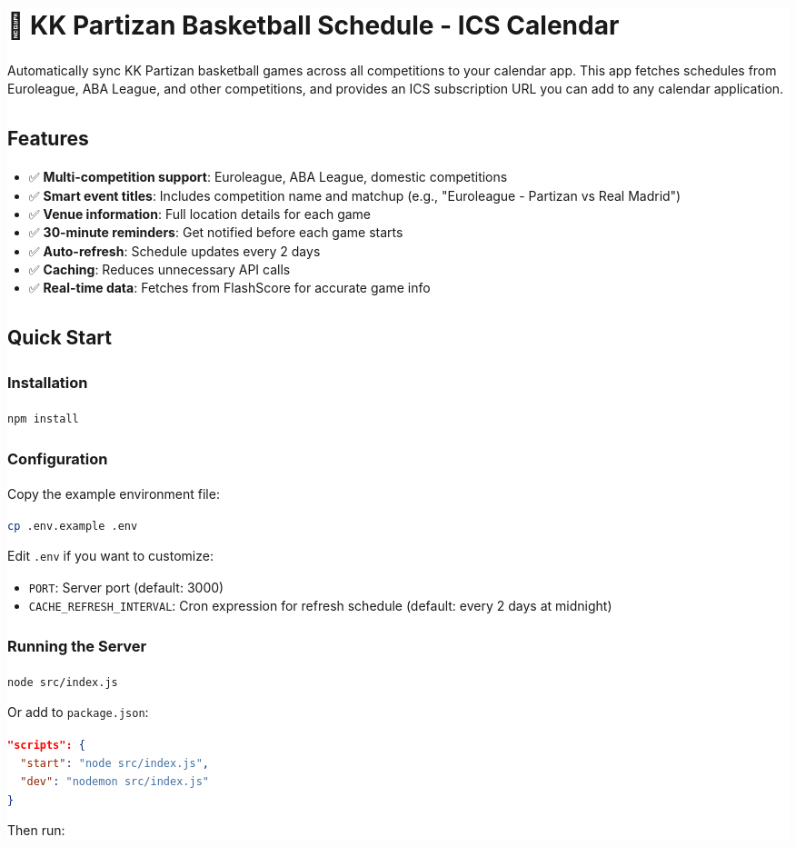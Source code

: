 # 🏀 KK Partizan Basketball Schedule - ICS Calendar

Automatically sync KK Partizan basketball games across all competitions to your calendar app. This app fetches schedules from Euroleague, ABA League, and other competitions, and provides an ICS subscription URL you can add to any calendar application.

## Features

- ✅ **Multi-competition support**: Euroleague, ABA League, domestic competitions
- ✅ **Smart event titles**: Includes competition name and matchup (e.g., "Euroleague - Partizan vs Real Madrid")
- ✅ **Venue information**: Full location details for each game
- ✅ **30-minute reminders**: Get notified before each game starts
- ✅ **Auto-refresh**: Schedule updates every 2 days
- ✅ **Caching**: Reduces unnecessary API calls
- ✅ **Real-time data**: Fetches from FlashScore for accurate game info

## Quick Start

### Installation

```bash
npm install
```

### Configuration

Copy the example environment file:

```bash
cp .env.example .env
```

Edit `.env` if you want to customize:
- `PORT`: Server port (default: 3000)
- `CACHE_REFRESH_INTERVAL`: Cron expression for refresh schedule (default: every 2 days at midnight)

### Running the Server

```bash
node src/index.js
```

Or add to `package.json`:

```json
"scripts": {
  "start": "node src/index.js",
  "dev": "nodemon src/index.js"
}
```

Then run:
